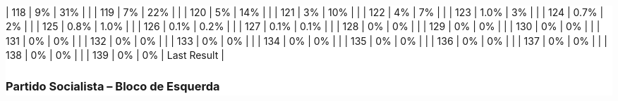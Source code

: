 | 118 | 9% | 31% |  |
| 119 | 7% | 22% |  |
| 120 | 5% | 14% |  |
| 121 | 3% | 10% |  |
| 122 | 4% | 7% |  |
| 123 | 1.0% | 3% |  |
| 124 | 0.7% | 2% |  |
| 125 | 0.8% | 1.0% |  |
| 126 | 0.1% | 0.2% |  |
| 127 | 0.1% | 0.1% |  |
| 128 | 0% | 0% |  |
| 129 | 0% | 0% |  |
| 130 | 0% | 0% |  |
| 131 | 0% | 0% |  |
| 132 | 0% | 0% |  |
| 133 | 0% | 0% |  |
| 134 | 0% | 0% |  |
| 135 | 0% | 0% |  |
| 136 | 0% | 0% |  |
| 137 | 0% | 0% |  |
| 138 | 0% | 0% |  |
| 139 | 0% | 0% | Last Result |

### Partido Socialista – Bloco de Esquerda
